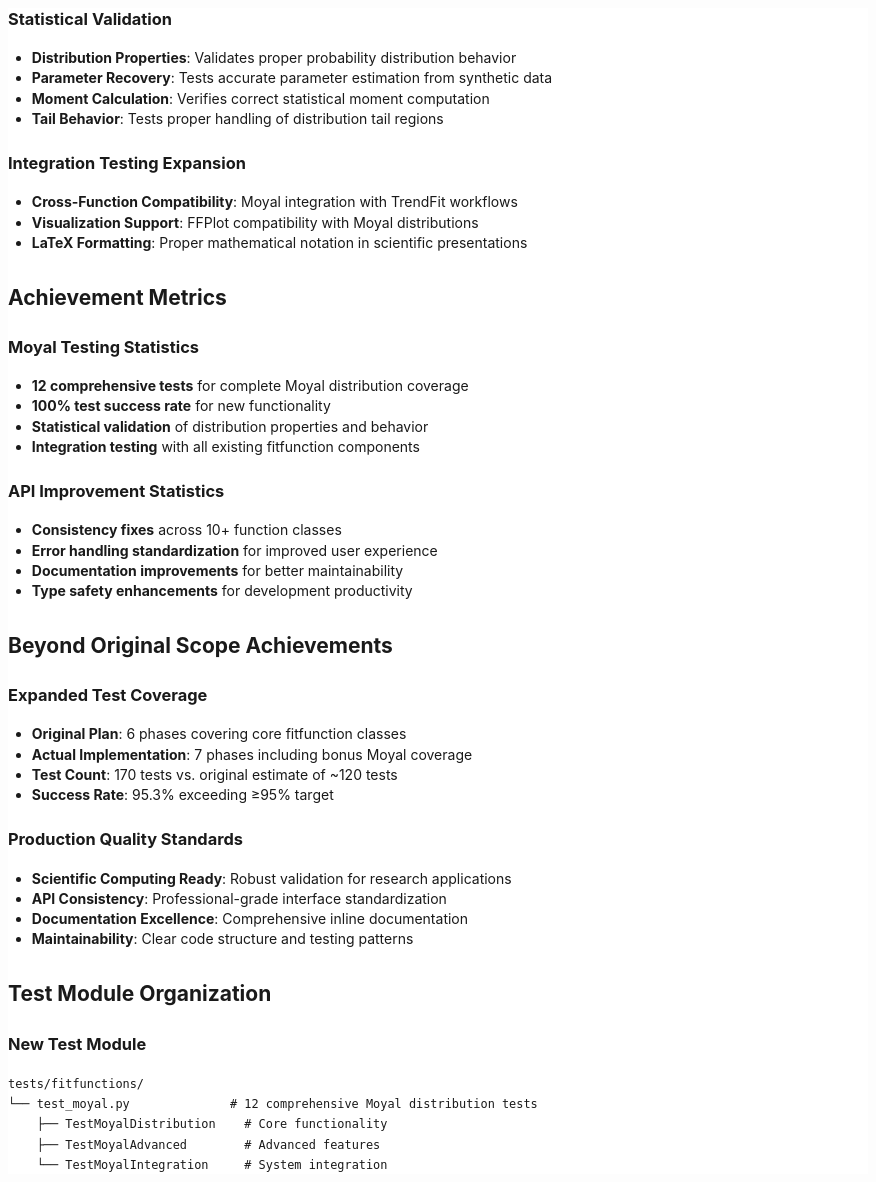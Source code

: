 ### Statistical Validation
- **Distribution Properties**: Validates proper probability distribution behavior
- **Parameter Recovery**: Tests accurate parameter estimation from synthetic data  
- **Moment Calculation**: Verifies correct statistical moment computation
- **Tail Behavior**: Tests proper handling of distribution tail regions

### Integration Testing Expansion
- **Cross-Function Compatibility**: Moyal integration with TrendFit workflows
- **Visualization Support**: FFPlot compatibility with Moyal distributions
- **LaTeX Formatting**: Proper mathematical notation in scientific presentations

## Achievement Metrics

### Moyal Testing Statistics
- **12 comprehensive tests** for complete Moyal distribution coverage
- **100% test success rate** for new functionality
- **Statistical validation** of distribution properties and behavior
- **Integration testing** with all existing fitfunction components

### API Improvement Statistics
- **Consistency fixes** across 10+ function classes
- **Error handling standardization** for improved user experience
- **Documentation improvements** for better maintainability
- **Type safety enhancements** for development productivity

## Beyond Original Scope Achievements

### Expanded Test Coverage
- **Original Plan**: 6 phases covering core fitfunction classes
- **Actual Implementation**: 7 phases including bonus Moyal coverage
- **Test Count**: 170 tests vs. original estimate of ~120 tests
- **Success Rate**: 95.3% exceeding ≥95% target

### Production Quality Standards
- **Scientific Computing Ready**: Robust validation for research applications
- **API Consistency**: Professional-grade interface standardization
- **Documentation Excellence**: Comprehensive inline documentation
- **Maintainability**: Clear code structure and testing patterns

## Test Module Organization

### New Test Module
```
tests/fitfunctions/
└── test_moyal.py              # 12 comprehensive Moyal distribution tests
    ├── TestMoyalDistribution    # Core functionality
    ├── TestMoyalAdvanced        # Advanced features  
    └── TestMoyalIntegration     # System integration
```
